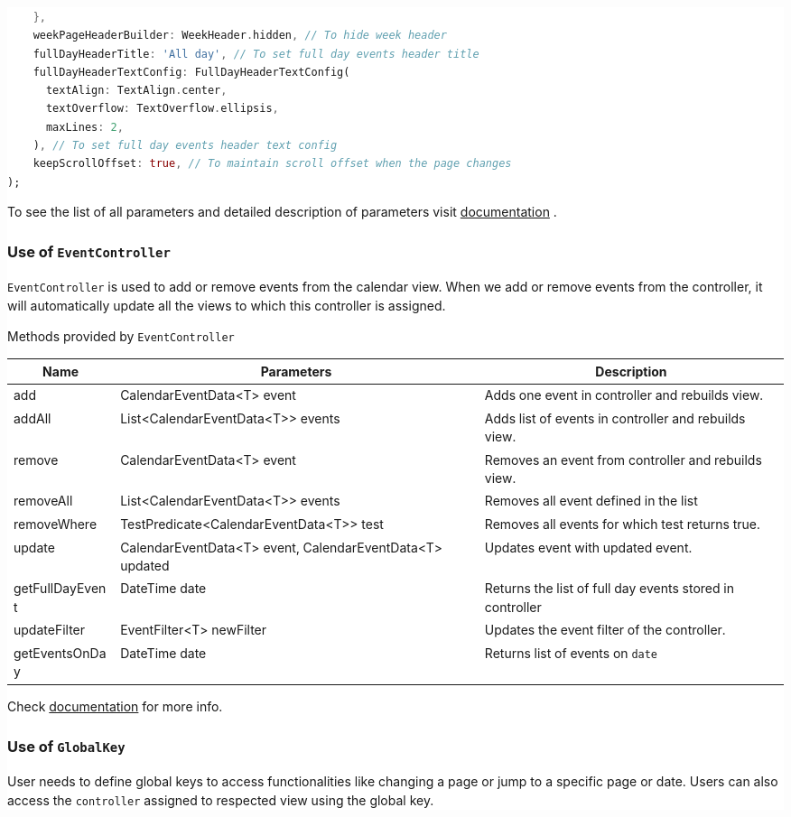 ```dart
    },
    weekPageHeaderBuilder: WeekHeader.hidden, // To hide week header
    fullDayHeaderTitle: 'All day', // To set full day events header title
    fullDayHeaderTextConfig: FullDayHeaderTextConfig(
      textAlign: TextAlign.center,
      textOverflow: TextOverflow.ellipsis,
      maxLines: 2,
    ), // To set full day events header text config
    keepScrollOffset: true, // To maintain scroll offset when the page changes
);
```



To see the list of all parameters and detailed description of parameters
visit [documentation](https://pub.dev/documentation/calendar_view/latest/calendar_view/calendar_view-library.html)
.

### Use of `EventController`

`EventController` is used to add or remove events from the calendar view. When
we add or remove
events from the controller, it will automatically update all the views to which
this controller is
assigned.

Methods provided by `EventController`

| Name            | Parameters                                                   | Description                                               |
|-----------------|--------------------------------------------------------------|-----------------------------------------------------------|
| add             | CalendarEventData\<T\> event                                 | Adds one event in controller and rebuilds view.           |
| addAll          | List\<CalendarEventData\<T\>\> events                        | Adds list of events in controller and rebuilds view.      |
| remove          | CalendarEventData\<T\> event                                 | Removes an event from controller and rebuilds view.       |
| removeAll       | List\<CalendarEventData\<T\>\> events                        | Removes all event defined in the list                     |
| removeWhere     | TestPredicate\<CalendarEventData\<T\>\> test                 | Removes all events for which test returns true.           |
| update          | CalendarEventData\<T\> event, CalendarEventData\<T\> updated | Updates event with updated event.                         |
| getFullDayEvent | DateTime date                                                | Returns the list of full day events stored in controller  |
| updateFilter    | EventFilter\<T\> newFilter                                   | Updates the event filter of the controller.               |
| getEventsOnDay  | DateTime date                                                | Returns list of events on `date`                          |

Check [documentation](https://pub.dev/documentation/calendar_view/latest/calendar_view/EventController-class.html) for more info.

### Use of `GlobalKey`

User needs to define global keys to access functionalities like changing a page
or jump to a
specific page or date. Users can also access the `controller` assigned to
respected view using the
global key.
